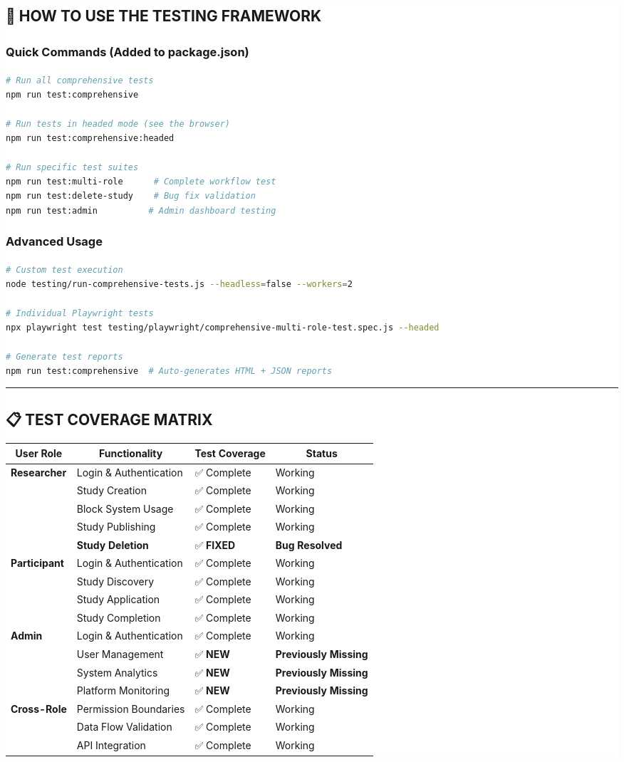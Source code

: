 ## 🚀 **HOW TO USE THE TESTING FRAMEWORK**

### **Quick Commands** (Added to package.json)
```bash
# Run all comprehensive tests
npm run test:comprehensive

# Run tests in headed mode (see the browser)  
npm run test:comprehensive:headed

# Run specific test suites
npm run test:multi-role      # Complete workflow test
npm run test:delete-study    # Bug fix validation
npm run test:admin          # Admin dashboard testing
```

### **Advanced Usage**
```bash
# Custom test execution
node testing/run-comprehensive-tests.js --headless=false --workers=2

# Individual Playwright tests
npx playwright test testing/playwright/comprehensive-multi-role-test.spec.js --headed

# Generate test reports
npm run test:comprehensive  # Auto-generates HTML + JSON reports
```

---

## 📋 **TEST COVERAGE MATRIX**

| **User Role** | **Functionality** | **Test Coverage** | **Status** |
|---------------|-------------------|-------------------|------------|
| **Researcher** | Login & Authentication | ✅ Complete | Working |
| | Study Creation | ✅ Complete | Working |
| | Block System Usage | ✅ Complete | Working |
| | Study Publishing | ✅ Complete | Working |
| | **Study Deletion** | ✅ **FIXED** | **Bug Resolved** |
| **Participant** | Login & Authentication | ✅ Complete | Working |
| | Study Discovery | ✅ Complete | Working |
| | Study Application | ✅ Complete | Working |
| | Study Completion | ✅ Complete | Working |
| **Admin** | Login & Authentication | ✅ Complete | Working |
| | User Management | ✅ **NEW** | **Previously Missing** |
| | System Analytics | ✅ **NEW** | **Previously Missing** |
| | Platform Monitoring | ✅ **NEW** | **Previously Missing** |
| **Cross-Role** | Permission Boundaries | ✅ Complete | Working |
| | Data Flow Validation | ✅ Complete | Working |
| | API Integration | ✅ Complete | Working |
